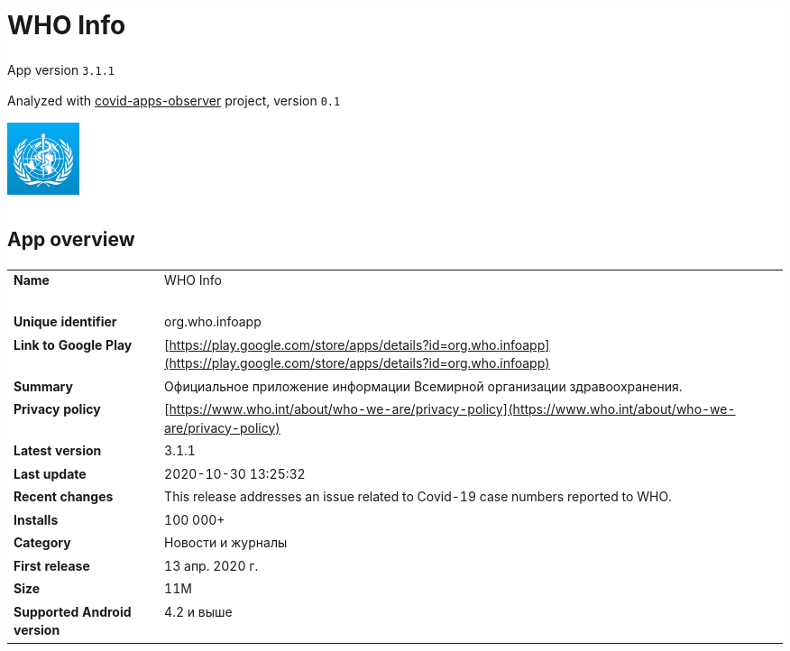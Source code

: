 # WHO Info
App version ``3.1.1``

Analyzed with [covid-apps-observer](http://github.com/covid-apps-observer) project, version ``0.1``

<img src="resources/org.who.infoapp___3.1.1/icon.png" alt="WHO Info icon" width="80"/>

## App overview
| | |
|-------------------------|-------------------------| 
| **Name**&nbsp;&nbsp;&nbsp;&nbsp;&nbsp;&nbsp;&nbsp;&nbsp;&nbsp;&nbsp;&nbsp;&nbsp;&nbsp;&nbsp;&nbsp;&nbsp;&nbsp;&nbsp;&nbsp;&nbsp;&nbsp;&nbsp;&nbsp;&nbsp;&nbsp;&nbsp;&nbsp;&nbsp;&nbsp;&nbsp;&nbsp;&nbsp;&nbsp;&nbsp;&nbsp;&nbsp;&nbsp;&nbsp;&nbsp;&nbsp;  | WHO Info |
| **Unique identifier** | org.who.infoapp |
| **Link to Google Play** | [https://play.google.com/store/apps/details?id=org.who.infoapp](https://play.google.com/store/apps/details?id=org.who.infoapp) |
| **Summary**  | Официальное приложение информации Всемирной организации здравоохранения. |
| **Privacy policy** | [https://www.who.int/about/who-we-are/privacy-policy](https://www.who.int/about/who-we-are/privacy-policy) |
| **Latest version** | 3.1.1 |
| **Last update** | 2020-10-30 13:25:32 |
| **Recent changes** | This release addresses an issue related to Covid-19 case numbers reported to WHO. |
| **Installs**  | 100 000+ |
| **Category** | Новости и журналы |
| **First release** | 13 апр. 2020 г. |
| **Size**  | 11M |
| **Supported Android version**  | 4.2 и выше |
